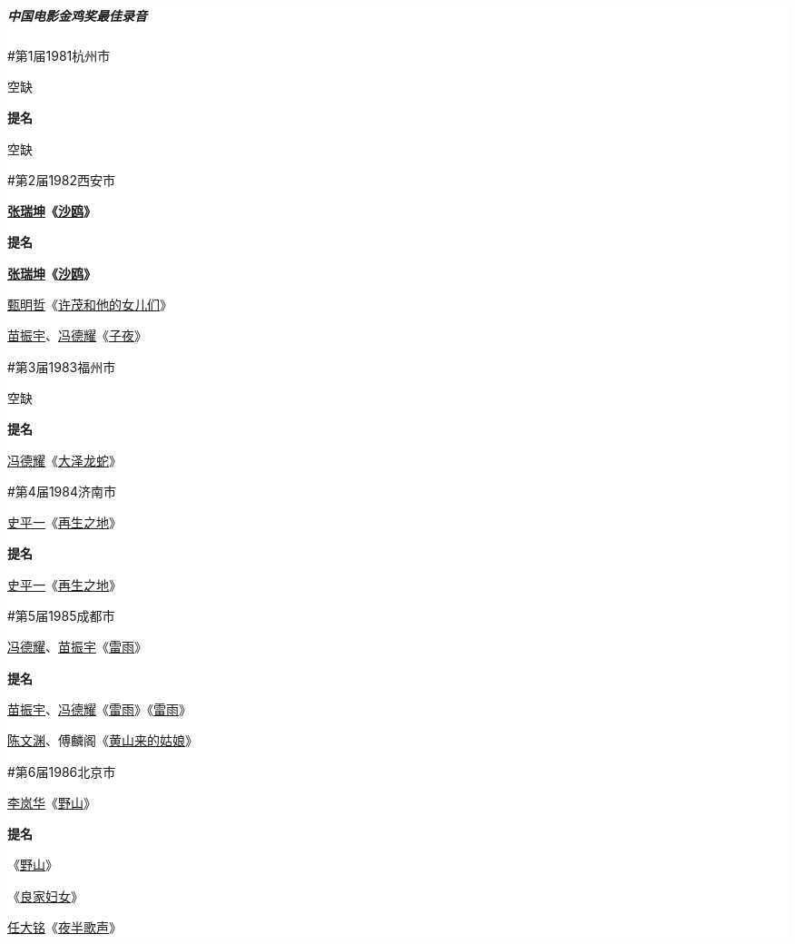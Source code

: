 ##### 中国电影金鸡奖最佳录音

#第1届1981杭州市

空缺

**提名**

空缺

#第2届1982西安市

[**张瑞坤**](https://baike.baidu.com/item/张瑞坤)**《**[**沙鸥**](https://baike.baidu.com/item/沙鸥/3811177)**》**

**提名**

[**张瑞坤**](https://baike.baidu.com/item/张瑞坤)**《**[**沙鸥**](https://baike.baidu.com/item/沙鸥/3811177)**》**

[甄明哲](https://baike.baidu.com/item/甄明哲)《[许茂和他的女儿们](https://baike.baidu.com/item/许茂和他的女儿们)》

[苗振宇](https://baike.baidu.com/item/苗振宇)、[冯德耀](https://baike.baidu.com/item/冯德耀)《[子夜](https://baike.baidu.com/item/子夜)》

#第3届1983福州市

空缺

**提名**

[冯德耀](https://baike.baidu.com/item/冯德耀)《[大泽龙蛇](https://baike.baidu.com/item/大泽龙蛇)》

#第4届1984济南市

[ 史平一](https://baike.baidu.com/item/史平一)《[再生之地](https://baike.baidu.com/item/再生之地)》

**提名**

[ 史平一](https://baike.baidu.com/item/史平一)《[再生之地](https://baike.baidu.com/item/再生之地)》

#第5届1985成都市

[冯德耀](https://baike.baidu.com/item/冯德耀)、[苗振宇](https://baike.baidu.com/item/苗振宇)《[雷雨](https://baike.baidu.com/item/雷雨)》

**提名**

[苗振宇](https://baike.baidu.com/item/苗振宇)、[冯德耀](https://baike.baidu.com/item/冯德耀)《[雷雨](https://baike.baidu.com/item/雷雨)》《[雷雨](https://baike.baidu.com/item/雷雨)》

[陈文渊](https://baike.baidu.com/item/陈文渊)、傅麟阁《[黄山来的姑娘](https://baike.baidu.com/item/黄山来的姑娘)》

#第6届1986北京市

[李岚华](https://baike.baidu.com/item/李岚华)《[野山](https://baike.baidu.com/item/野山)》

**提名**

《[野山](https://baike.baidu.com/item/野山)》

《[良家妇女](https://baike.baidu.com/item/良家妇女)》

[任大铭](https://baike.baidu.com/item/任大铭)《[夜半歌声](https://baike.baidu.com/item/夜半歌声)》
